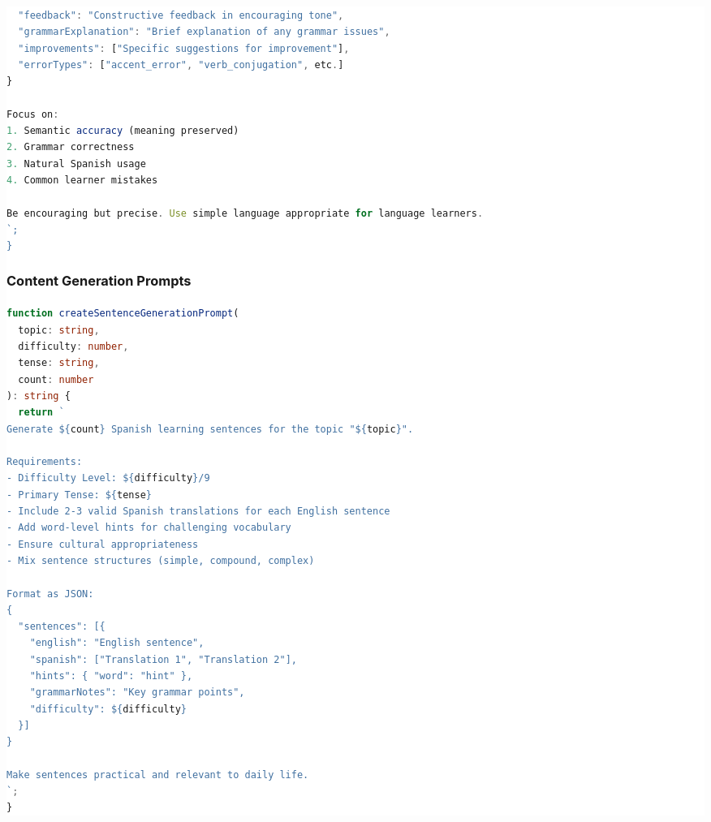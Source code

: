 ```typescript
  "feedback": "Constructive feedback in encouraging tone",
  "grammarExplanation": "Brief explanation of any grammar issues",
  "improvements": ["Specific suggestions for improvement"],
  "errorTypes": ["accent_error", "verb_conjugation", etc.]
}

Focus on:
1. Semantic accuracy (meaning preserved)
2. Grammar correctness
3. Natural Spanish usage
4. Common learner mistakes

Be encouraging but precise. Use simple language appropriate for language learners.
`;
}
```

### Content Generation Prompts
```typescript
function createSentenceGenerationPrompt(
  topic: string,
  difficulty: number,
  tense: string,
  count: number
): string {
  return `
Generate ${count} Spanish learning sentences for the topic "${topic}".

Requirements:
- Difficulty Level: ${difficulty}/9
- Primary Tense: ${tense}
- Include 2-3 valid Spanish translations for each English sentence
- Add word-level hints for challenging vocabulary
- Ensure cultural appropriateness
- Mix sentence structures (simple, compound, complex)

Format as JSON:
{
  "sentences": [{
    "english": "English sentence",
    "spanish": ["Translation 1", "Translation 2"],
    "hints": { "word": "hint" },
    "grammarNotes": "Key grammar points",
    "difficulty": ${difficulty}
  }]
}

Make sentences practical and relevant to daily life.
`;
}
```
